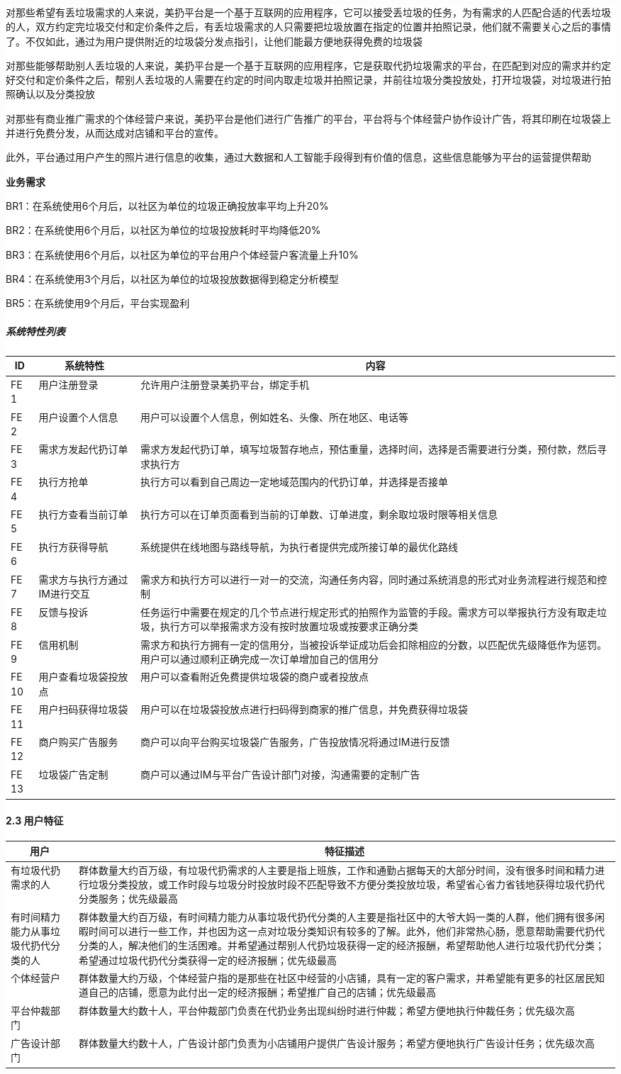 对那些希望有丢垃圾需求的人来说，美扔平台是一个基于互联网的应用程序，它可以接受丢垃圾的任务，为有需求的人匹配合适的代丢垃圾的人，双方约定完垃圾交付和定价条件之后，有丢垃圾需求的人只需要把垃圾放置在指定的位置并拍照记录，他们就不需要关心之后的事情了。不仅如此，通过为用户提供附近的垃圾袋分发点指引，让他们能最方便地获得免费的垃圾袋

对那些能够帮助别人丢垃圾的人来说，美扔平台是一个基于互联网的应用程序，它是获取代扔垃圾需求的平台，在匹配到对应的需求并约定好交付和定价条件之后，帮别人丢垃圾的人需要在约定的时间内取走垃圾并拍照记录，并前往垃圾分类投放处，打开垃圾袋，对垃圾进行拍照确认以及分类投放

对那些有商业推广需求的个体经营户来说，美扔平台是他们进行广告推广的平台，平台将与个体经营户协作设计广告，将其印刷在垃圾袋上并进行免费分发，从而达成对店铺和平台的宣传。

此外，平台通过用户产生的照片进行信息的收集，通过大数据和人工智能手段得到有价值的信息，这些信息能够为平台的运营提供帮助

**业务需求**

BR1：在系统使用6个月后，以社区为单位的垃圾正确投放率平均上升20%

BR2：在系统使用6个月后，以社区为单位的垃圾投放耗时平均降低20%

BR3：在系统使用6个月后，以社区为单位的平台用户个体经营户客流量上升10%

BR4：在系统使用3个月后，以社区为单位的垃圾投放数据得到稳定分析模型

BR5：在系统使用9个月后，平台实现盈利

##### 系统特性列表

| ID   | 系统特性                     | 内容                                                         |
| ---- | ---------------------------- | ------------------------------------------------------------ |
| FE1  | 用户注册登录                 | 允许用户注册登录美扔平台，绑定手机                           |
| FE2  | 用户设置个人信息             | 用户可以设置个人信息，例如姓名、头像、所在地区、电话等       |
| FE3  | 需求方发起代扔订单           | 需求方发起代扔订单，填写垃圾暂存地点，预估重量，选择时间，选择是否需要进行分类，预付款，然后寻求执行方 |
| FE4  | 执行方抢单                   | 执行方可以看到自己周边一定地域范围内的代扔订单，并选择是否接单 |
| FE5  | 执行方查看当前订单           | 执行方可以在订单页面看到当前的订单数、订单进度，剩余取垃圾时限等相关信息 |
| FE6  | 执行方获得导航               | 系统提供在线地图与路线导航，为执行者提供完成所接订单的最优化路线 |
| FE7  | 需求方与执行方通过IM进行交互 | 需求方和执行方可以进行一对一的交流，沟通任务内容，同时通过系统消息的形式对业务流程进行规范和控制 |
| FE8  | 反馈与投诉                   | 任务运行中需要在规定的几个节点进行规定形式的拍照作为监管的手段。需求方可以举报执行方没有取走垃圾，执行方可以举报需求方没有按时放置垃圾或按要求正确分类 |
| FE9  | 信用机制                     | 需求方和执行方拥有一定的信用分，当被投诉举证成功后会扣除相应的分数，以匹配优先级降低作为惩罚。用户可以通过顺利正确完成一次订单增加自己的信用分 |
| FE10 | 用户查看垃圾袋投放点         | 用户可以查看附近免费提供垃圾袋的商户或者投放点               |
| FE11 | 用户扫码获得垃圾袋           | 用户可以在垃圾袋投放点进行扫码得到商家的推广信息，并免费获得垃圾袋 |
| FE12 | 商户购买广告服务             | 商户可以向平台购买垃圾袋广告服务，广告投放情况将通过IM进行反馈 |
| FE13 | 垃圾袋广告定制               | 商户可以通过IM与平台广告设计部门对接，沟通需要的定制广告     |

#### 2.3  用户特征

| 用户                                 | 特征描述                                                     |
| ------------------------------------ | ------------------------------------------------------------ |
| 有垃圾代扔需求的人                   | 群体数量大约百万级，有垃圾代扔需求的人主要是指上班族，工作和通勤占据每天的大部分时间，没有很多时间和精力进行垃圾分类投放，或工作时段与垃圾分时投放时段不匹配导致不方便分类投放垃圾，希望省心省力省钱地获得垃圾代扔代分类服务；优先级最高 |
| 有时间精力能力从事垃圾代扔代分类的人 | 群体数量大约百万级，有时间精力能力从事垃圾代扔代分类的人主要是指社区中的大爷大妈一类的人群，他们拥有很多闲暇时间可以进行一些工作，并也因为这一点对垃圾分类知识有较多的了解。此外，他们非常热心肠，愿意帮助需要代扔代分类的人，解决他们的生活困难。并希望通过帮别人代扔垃圾获得一定的经济报酬，希望帮助他人进行垃圾代扔代分类；希望通过垃圾代扔代分类获得一定的经济报酬；优先级最高 |
| 个体经营户                           | 群体数量大约万级，个体经营户指的是那些在社区中经营的小店铺，具有一定的客户需求，并希望能有更多的社区居民知道自己的店铺，愿意为此付出一定的经济报酬；希望推广自己的店铺；优先级最高 |
| 平台仲裁部门                         | 群体数量大约数十人，平台仲裁部门负责在代扔业务出现纠纷时进行仲裁；希望方便地执行仲裁任务；优先级次高 |
| 广告设计部门                         | 群体数量大约数十人，广告设计部门负责为小店铺用户提供广告设计服务；希望方便地执行广告设计任务；优先级次高 |
